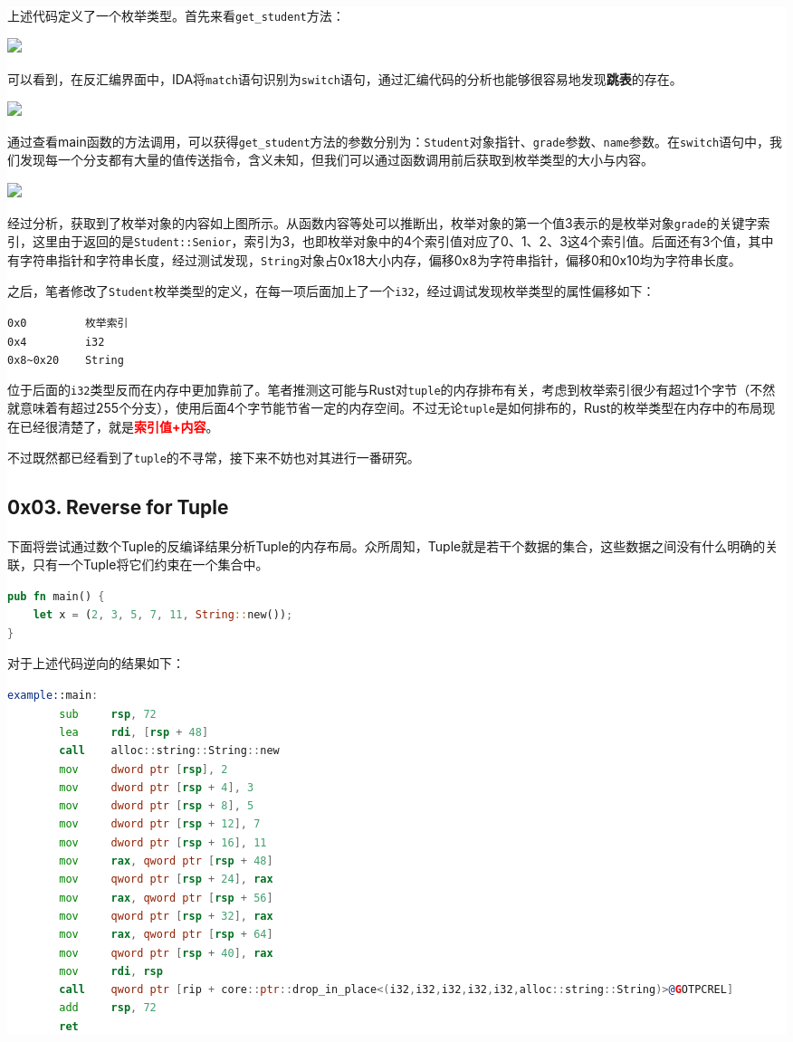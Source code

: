 上述代码定义了一个枚举类型。首先来看`get_student`方法：

![](2.png)

可以看到，在反汇编界面中，IDA将`match`语句识别为`switch`语句，通过汇编代码的分析也能够很容易地发现**跳表**的存在。

![](3.png)

通过查看main函数的方法调用，可以获得`get_student`方法的参数分别为：`Student`对象指针、`grade`参数、`name`参数。在`switch`语句中，我们发现每一个分支都有大量的值传送指令，含义未知，但我们可以通过函数调用前后获取到枚举类型的大小与内容。

![](4.png)

经过分析，获取到了枚举对象的内容如上图所示。从函数内容等处可以推断出，枚举对象的第一个值3表示的是枚举对象`grade`的关键字索引，这里由于返回的是`Student::Senior`，索引为3，也即枚举对象中的4个索引值对应了0、1、2、3这4个索引值。后面还有3个值，其中有字符串指针和字符串长度，经过测试发现，`String`对象占0x18大小内存，偏移0x8为字符串指针，偏移0和0x10均为字符串长度。

之后，笔者修改了`Student`枚举类型的定义，在每一项后面加上了一个`i32`，经过调试发现枚举类型的属性偏移如下：

```
0x0         枚举索引
0x4         i32
0x8~0x20    String
```

位于后面的`i32`类型反而在内存中更加靠前了。笔者推测这可能与Rust对`tuple`的内存排布有关，考虑到枚举索引很少有超过1个字节（不然就意味着有超过255个分支），使用后面4个字节能节省一定的内存空间。不过无论`tuple`是如何排布的，Rust的枚举类型在内存中的布局现在已经很清楚了，就是<font color=red>**索引值+内容**</font>。

不过既然都已经看到了`tuple`的不寻常，接下来不妨也对其进行一番研究。

## 0x03. Reverse for Tuple
下面将尝试通过数个Tuple的反编译结果分析Tuple的内存布局。众所周知，Tuple就是若干个数据的集合，这些数据之间没有什么明确的关联，只有一个Tuple将它们约束在一个集合中。

```rust
pub fn main() {
    let x = (2, 3, 5, 7, 11, String::new());
}
```

对于上述代码逆向的结果如下：
```asm
example::main:
        sub     rsp, 72
        lea     rdi, [rsp + 48]
        call    alloc::string::String::new
        mov     dword ptr [rsp], 2
        mov     dword ptr [rsp + 4], 3
        mov     dword ptr [rsp + 8], 5
        mov     dword ptr [rsp + 12], 7
        mov     dword ptr [rsp + 16], 11
        mov     rax, qword ptr [rsp + 48]
        mov     qword ptr [rsp + 24], rax
        mov     rax, qword ptr [rsp + 56]
        mov     qword ptr [rsp + 32], rax
        mov     rax, qword ptr [rsp + 64]
        mov     qword ptr [rsp + 40], rax
        mov     rdi, rsp
        call    qword ptr [rip + core::ptr::drop_in_place<(i32,i32,i32,i32,i32,alloc::string::String)>@GOTPCREL]
        add     rsp, 72
        ret
```
